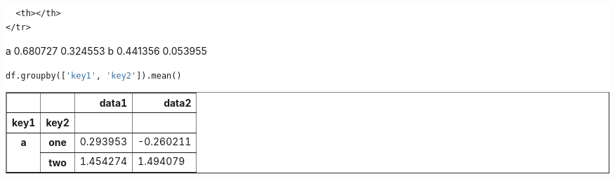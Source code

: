       <th></th>
    </tr>
  </thead>
  <tbody>
    <tr>
      <th>a</th>
      <td>0.680727</td>
      <td>0.324553</td>
    </tr>
    <tr>
      <th>b</th>
      <td>0.441356</td>
      <td>0.053955</td>
    </tr>
  </tbody>
</table>
</div>




```python
df.groupby(['key1', 'key2']).mean()
```




<div>
<style scoped>
    .dataframe tbody tr th:only-of-type {
        vertical-align: middle;
    }

    .dataframe tbody tr th {
        vertical-align: top;
    }

    .dataframe thead th {
        text-align: right;
    }
</style>
<table border="1" class="dataframe">
  <thead>
    <tr style="text-align: right;">
      <th></th>
      <th></th>
      <th>data1</th>
      <th>data2</th>
    </tr>
    <tr>
      <th>key1</th>
      <th>key2</th>
      <th></th>
      <th></th>
    </tr>
  </thead>
  <tbody>
    <tr>
      <th rowspan="2" valign="top">a</th>
      <th>one</th>
      <td>0.293953</td>
      <td>-0.260211</td>
    </tr>
    <tr>
      <th>two</th>
      <td>1.454274</td>
      <td>1.494079</td>